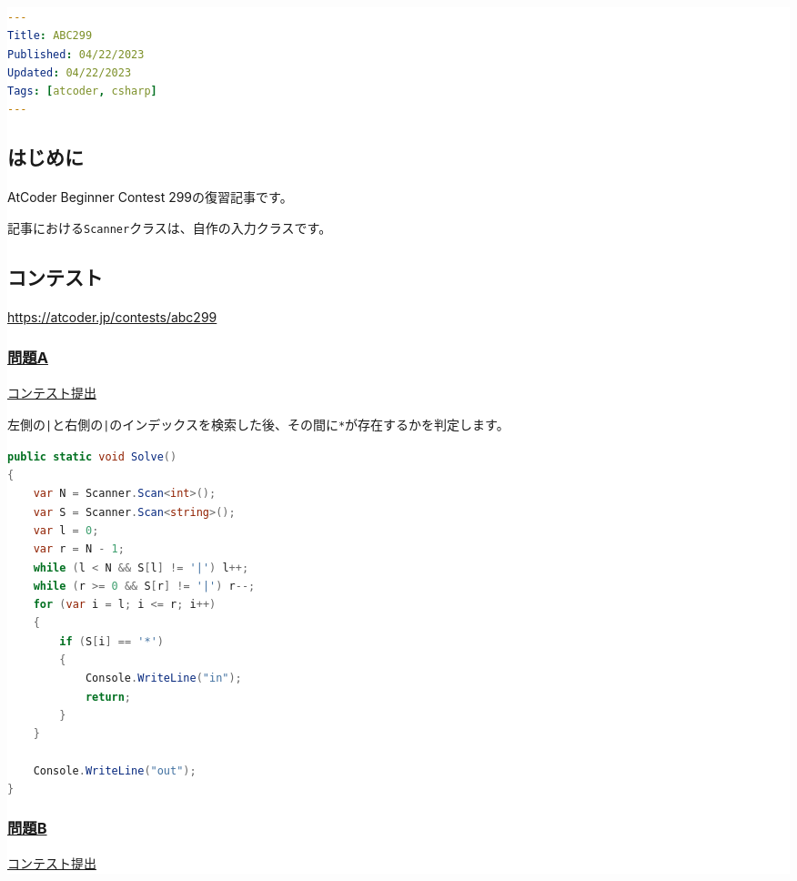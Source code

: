 ```yaml
---
Title: ABC299
Published: 04/22/2023
Updated: 04/22/2023
Tags: [atcoder, csharp]
---
```


## はじめに

AtCoder Beginner Contest 299の復習記事です。

記事における`Scanner`クラスは、自作の入力クラスです。

## コンテスト

<https://atcoder.jp/contests/abc299>

### [問題A](https://atcoder.jp/contests/abc299/tasks/abc299_a)

[コンテスト提出](https://atcoder.jp/contests/ABC299/submissions/40833712)

左側の`|`と右側の`|`のインデックスを検索した後、その間に`*`が存在するかを判定します。

```csharp
public static void Solve()
{
    var N = Scanner.Scan<int>();
    var S = Scanner.Scan<string>();
    var l = 0;
    var r = N - 1;
    while (l < N && S[l] != '|') l++;
    while (r >= 0 && S[r] != '|') r--;
    for (var i = l; i <= r; i++)
    {
        if (S[i] == '*')
        {
            Console.WriteLine("in");
            return;
        }
    }

    Console.WriteLine("out");
}
```

### [問題B](https://atcoder.jp/contests/abc299/tasks/abc299_b)

[コンテスト提出](https://atcoder.jp/contests/ABC299/submissions/40833830)
